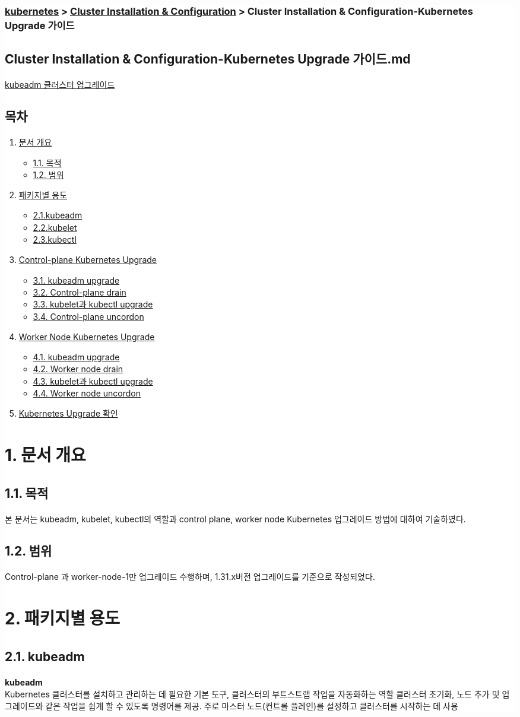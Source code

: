 ### [kubernetes](https://github.com/ygm0516/kubernetes) > [Cluster Installation & Configuration](https://github.com/ygm0516/kubernetes/tree/main/Cluster%20Installation%20%26%20Configuration) > Cluster Installation & Configuration-Kubernetes Upgrade 가이드 

## Cluster Installation & Configuration-Kubernetes Upgrade 가이드.md

[kubeadm 클러스터 업그레이드](https://kubernetes.io/ko/docs/tasks/administer-cluster/kubeadm/kubeadm-upgrade/)

## 목차
1. [문서 개요](#1)
    * [1.1. 목적](#1-1)
    * [1.2. 범위](#1-2)
2. [패키지별 용도](#2)
    * [2.1.kubeadm](#2-1)
    * [2.2.kubelet](#2-2)
    * [2.3.kubectl](#2-3)
3. [Control-plane Kubernetes Upgrade](#3)
    * [3.1. kubeadm upgrade](#3-1)
    * [3.2. Control-plane drain](#3-2)
    * [3.3. kubelet과 kubectl upgrade](#3-3)
    * [3.4. Control-plane uncordon](#3-4)
  
4. [Worker Node Kubernetes Upgrade](#4)
    * [4.1. kubeadm upgrade](#4-1)
    * [4.2. Worker node drain](#4-2)
    * [4.3. kubelet과 kubectl upgrade](#4-3)
    * [4.4. Worker node uncordon](#4-4)

5. [Kubernetes Upgrade 확인](#5)

# <div id='1'/> 1. 문서 개요
## <div id='1-1'/> 1.1. 목적
본 문서는 kubeadm, kubelet, kubectl의 역할과 control plane, worker node Kubernetes 업그레이드 방법에 대하여 기술하였다.
## <div id='1-2'/> 1.2. 범위
Control-plane 과 worker-node-1만 업그레이드 수행하며, 1.31.x버전 업그레이드를 기준으로 작성되었다.

# <div id='2'/> 2. 패키지별 용도
## <div id='2-1'/>2.1. kubeadm

<b>kubeadm</b>
<br>
Kubernetes 클러스터를 설치하고 관리하는 데 필요한 기본 도구, 클러스터의 부트스트랩 작업을 자동화하는 역할
클러스터 초기화, 노드 추가 및 업그레이드와 같은 작업을 쉽게 할 수 있도록 명령어를 제공. 
주로 마스터 노드(컨트롤 플레인)를 설정하고 클러스터를 시작하는 데 사용
